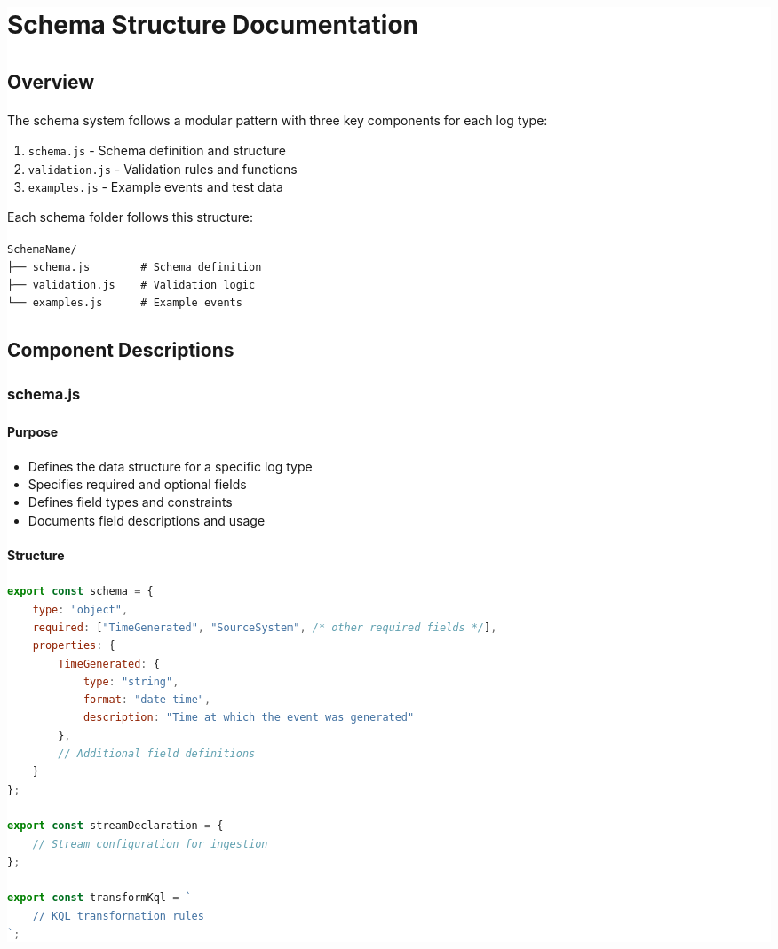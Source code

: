 # Schema Structure Documentation

## Overview

The schema system follows a modular pattern with three key components for each log type:

1. `schema.js` - Schema definition and structure
2. `validation.js` - Validation rules and functions
3. `examples.js` - Example events and test data

Each schema folder follows this structure:

```
SchemaName/
├── schema.js        # Schema definition
├── validation.js    # Validation logic
└── examples.js      # Example events
```

## Component Descriptions

### schema.js

#### Purpose

- Defines the data structure for a specific log type
- Specifies required and optional fields
- Defines field types and constraints
- Documents field descriptions and usage

#### Structure

```javascript
export const schema = {
    type: "object",
    required: ["TimeGenerated", "SourceSystem", /* other required fields */],
    properties: {
        TimeGenerated: {
            type: "string",
            format: "date-time",
            description: "Time at which the event was generated"
        },
        // Additional field definitions
    }
};

export const streamDeclaration = {
    // Stream configuration for ingestion
};

export const transformKql = `
    // KQL transformation rules
`;
```
